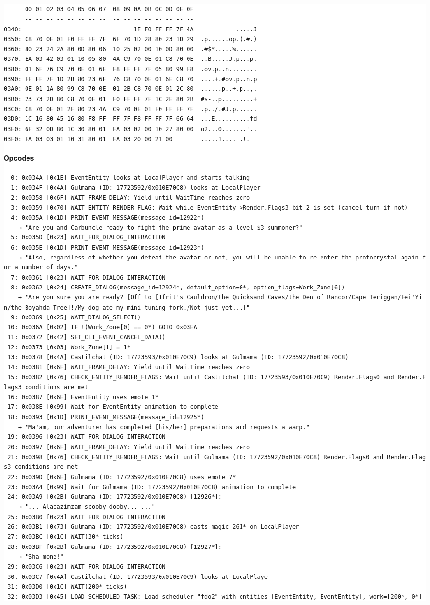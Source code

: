 ```
      00 01 02 03 04 05 06 07  08 09 0A 0B 0C 0D 0E 0F
      -- -- -- -- -- -- -- --  -- -- -- -- -- -- -- --
0340:                                1E F0 FF FF 7F 4A            .....J
0350: C8 70 0E 01 F0 FF FF 7F  6F 70 1D 28 80 23 1D 29  .p......op.(.#.)
0360: 80 23 24 2A 80 0D 80 06  10 25 02 00 10 0D 80 00  .#$*.....%......
0370: EA 03 42 03 01 10 05 80  4A C9 70 0E 01 C8 70 0E  ..B.....J.p...p.
0380: 01 6F 76 C9 70 0E 01 6E  F8 FF FF 7F 05 80 99 F8  .ov.p..n........
0390: FF FF 7F 1D 2B 80 23 6F  76 C8 70 0E 01 6E C8 70  ....+.#ov.p..n.p
03A0: 0E 01 1A 80 99 C8 70 0E  01 2B C8 70 0E 01 2C 80  ......p..+.p..,.
03B0: 23 73 2D 80 C8 70 0E 01  F0 FF FF 7F 1C 2E 80 2B  #s-..p.........+
03C0: C8 70 0E 01 2F 80 23 4A  C9 70 0E 01 F0 FF FF 7F  .p../.#J.p......
03D0: 1C 16 80 45 16 80 F8 FF  FF 7F F8 FF FF 7F 66 64  ...E..........fd
03E0: 6F 32 0D 80 1C 30 80 01  FA 03 02 00 10 27 80 00  o2...0.......'..
03F0: FA 03 03 01 10 31 80 01  FA 03 20 00 21 00        .....1.... .!.  
```

#### Opcodes

```
  0: 0x034A [0x1E] EventEntity looks at LocalPlayer and starts talking
  1: 0x034F [0x4A] Gulmama (ID: 17723592/0x010E70C8) looks at LocalPlayer
  2: 0x0358 [0x6F] WAIT_FRAME_DELAY: Yield until WaitTime reaches zero
  3: 0x0359 [0x70] WAIT_ENTITY_RENDER_FLAG: Wait while EventEntity->Render.Flags3 bit 2 is set (cancel turn if not)
  4: 0x035A [0x1D] PRINT_EVENT_MESSAGE(message_id=12922*)
    → "Are you and Carbuncle ready to fight the prime avatar as a level $3 summoner?"
  5: 0x035D [0x23] WAIT_FOR_DIALOG_INTERACTION
  6: 0x035E [0x1D] PRINT_EVENT_MESSAGE(message_id=12923*)
    → "Also, regardless of whether you defeat the avatar or not, you will be unable to re-enter the protocrystal again for a number of days."
  7: 0x0361 [0x23] WAIT_FOR_DIALOG_INTERACTION
  8: 0x0362 [0x24] CREATE_DIALOG(message_id=12924*, default_option=0*, option_flags=Work_Zone[6])
    → "Are you sure you are ready? [Off to [Ifrit's Cauldron/the Quicksand Caves/the Den of Rancor/Cape Teriggan/Fei'Yin/the Boyahda Tree]!/My dog ate my mini tuning fork./Not just yet...]"
  9: 0x0369 [0x25] WAIT_DIALOG_SELECT()
 10: 0x036A [0x02] IF !(Work_Zone[0] == 0*) GOTO 0x03EA
 11: 0x0372 [0x42] SET_CLI_EVENT_CANCEL_DATA()
 12: 0x0373 [0x03] Work_Zone[1] = 1*
 13: 0x0378 [0x4A] Castilchat (ID: 17723593/0x010E70C9) looks at Gulmama (ID: 17723592/0x010E70C8)
 14: 0x0381 [0x6F] WAIT_FRAME_DELAY: Yield until WaitTime reaches zero
 15: 0x0382 [0x76] CHECK_ENTITY_RENDER_FLAGS: Wait until Castilchat (ID: 17723593/0x010E70C9) Render.Flags0 and Render.Flags3 conditions are met
 16: 0x0387 [0x6E] EventEntity uses emote 1*
 17: 0x038E [0x99] Wait for EventEntity animation to complete
 18: 0x0393 [0x1D] PRINT_EVENT_MESSAGE(message_id=12925*)
    → "Ma'am, our adventurer has completed [his/her] preparations and requests a warp."
 19: 0x0396 [0x23] WAIT_FOR_DIALOG_INTERACTION
 20: 0x0397 [0x6F] WAIT_FRAME_DELAY: Yield until WaitTime reaches zero
 21: 0x0398 [0x76] CHECK_ENTITY_RENDER_FLAGS: Wait until Gulmama (ID: 17723592/0x010E70C8) Render.Flags0 and Render.Flags3 conditions are met
 22: 0x039D [0x6E] Gulmama (ID: 17723592/0x010E70C8) uses emote 7*
 23: 0x03A4 [0x99] Wait for Gulmama (ID: 17723592/0x010E70C8) animation to complete
 24: 0x03A9 [0x2B] Gulmama (ID: 17723592/0x010E70C8) [12926*]:
    → "... Alacazimzam-scooby-dooby... ..."
 25: 0x03B0 [0x23] WAIT_FOR_DIALOG_INTERACTION
 26: 0x03B1 [0x73] Gulmama (ID: 17723592/0x010E70C8) casts magic 261* on LocalPlayer
 27: 0x03BC [0x1C] WAIT(30* ticks)
 28: 0x03BF [0x2B] Gulmama (ID: 17723592/0x010E70C8) [12927*]:
    → "Sha-mone!"
 29: 0x03C6 [0x23] WAIT_FOR_DIALOG_INTERACTION
 30: 0x03C7 [0x4A] Castilchat (ID: 17723593/0x010E70C9) looks at LocalPlayer
 31: 0x03D0 [0x1C] WAIT(200* ticks)
 32: 0x03D3 [0x45] LOAD_SCHEDULED_TASK: Load scheduler "fdo2" with entities [EventEntity, EventEntity], work=[200*, 0*]
```